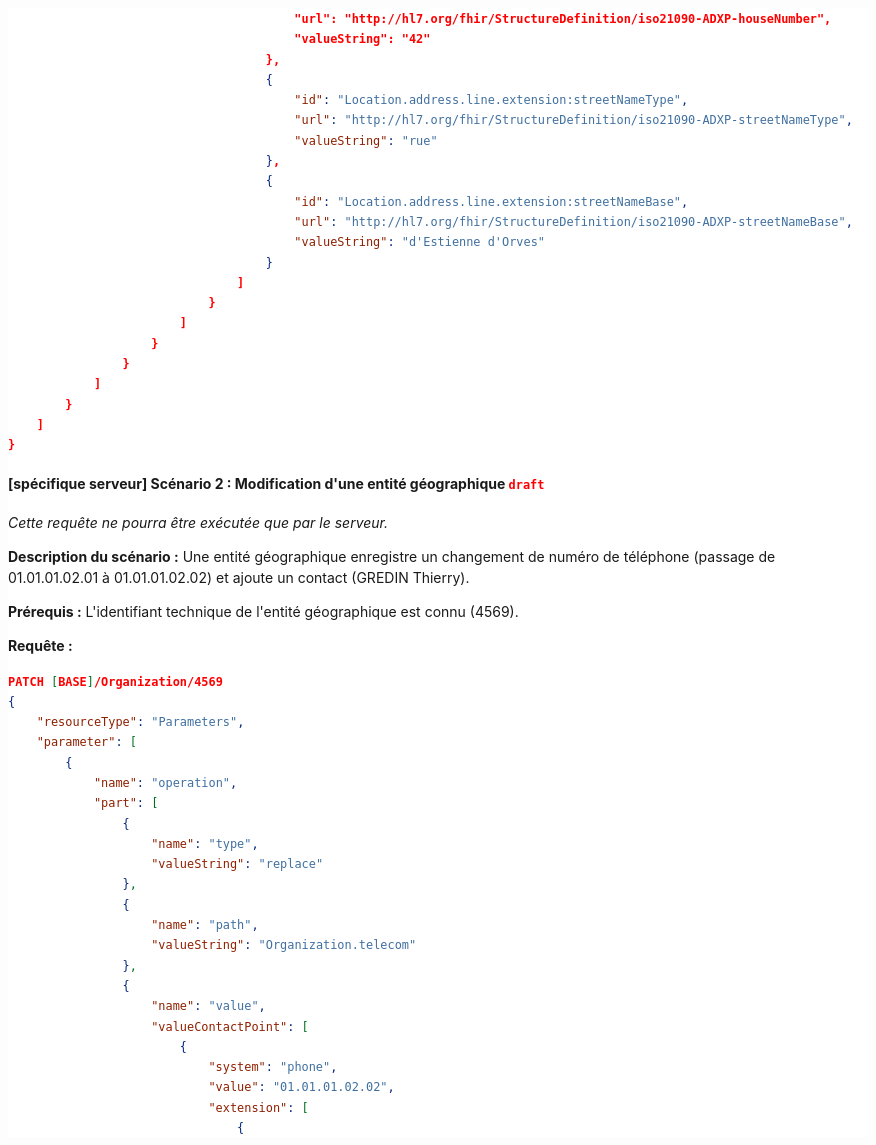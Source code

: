 ```json
                                        "url": "http://hl7.org/fhir/StructureDefinition/iso21090-ADXP-houseNumber",
                                        "valueString": "42"
                                    },
                                    {
                                        "id": "Location.address.line.extension:streetNameType",
                                        "url": "http://hl7.org/fhir/StructureDefinition/iso21090-ADXP-streetNameType",
                                        "valueString": "rue"
                                    },
                                    {
                                        "id": "Location.address.line.extension:streetNameBase",
                                        "url": "http://hl7.org/fhir/StructureDefinition/iso21090-ADXP-streetNameBase",
                                        "valueString": "d'Estienne d'Orves"
                                    }
                                ]
                            }
                        ]
                    }
                }
            ]
        }
    ]
}
```

#### [spécifique serveur] Scénario 2 : Modification d'une entité géographique <code><span style="color: #ff0000;">draft</span></code>

*Cette requête ne pourra être exécutée que par le serveur.*

**Description du scénario :** Une entité géographique enregistre un changement de numéro de téléphone (passage de 01.01.01.02.01 à 01.01.01.02.02) et ajoute un contact (GREDIN Thierry).

**Prérequis :** L'identifiant technique de l'entité géographique est connu (4569).

**Requête :**

```json
PATCH [BASE]/Organization/4569
{
    "resourceType": "Parameters",
    "parameter": [ 
        {
            "name": "operation",
            "part": [ 
                {
                    "name": "type",
                    "valueString": "replace"
                }, 
                {
                    "name": "path",
                    "valueString": "Organization.telecom"
                },
                {
                    "name": "value",
                    "valueContactPoint": [
                        {
                            "system": "phone",
                            "value": "01.01.01.02.02",
                            "extension": [
                                {
```